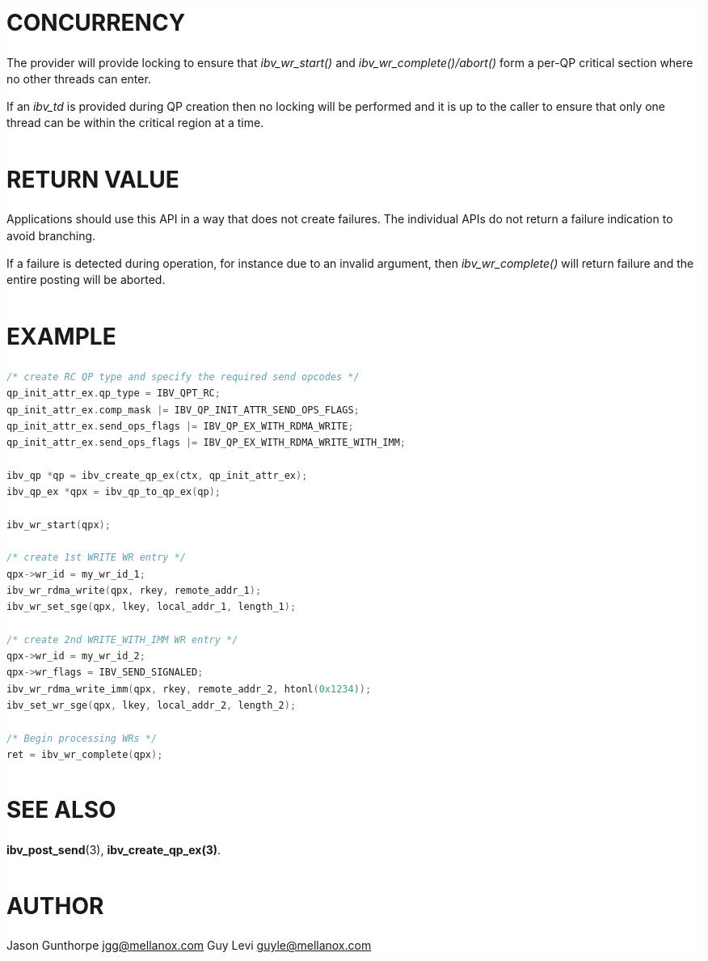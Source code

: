 # CONCURRENCY

The provider will provide locking to ensure that *ibv_wr_start()* and
*ibv_wr_complete()/abort()* form a per-QP critical section where no other
threads can enter.

If an *ibv_td* is provided during QP creation then no locking will be performed
and it is up to the caller to ensure that only one thread can be within the
critical region at a time.

# RETURN VALUE

Applications should use this API in a way that does not create failures. The
individual APIs do not return a failure indication to avoid branching.

If a failure is detected during operation, for instance due to an invalid
argument, then *ibv_wr_complete()* will return failure and the entire posting
will be aborted.

# EXAMPLE

```c
/* create RC QP type and specify the required send opcodes */
qp_init_attr_ex.qp_type = IBV_QPT_RC;
qp_init_attr_ex.comp_mask |= IBV_QP_INIT_ATTR_SEND_OPS_FLAGS;
qp_init_attr_ex.send_ops_flags |= IBV_QP_EX_WITH_RDMA_WRITE;
qp_init_attr_ex.send_ops_flags |= IBV_QP_EX_WITH_RDMA_WRITE_WITH_IMM;

ibv_qp *qp = ibv_create_qp_ex(ctx, qp_init_attr_ex);
ibv_qp_ex *qpx = ibv_qp_to_qp_ex(qp);

ibv_wr_start(qpx);

/* create 1st WRITE WR entry */
qpx->wr_id = my_wr_id_1;
ibv_wr_rdma_write(qpx, rkey, remote_addr_1);
ibv_wr_set_sge(qpx, lkey, local_addr_1, length_1);

/* create 2nd WRITE_WITH_IMM WR entry */
qpx->wr_id = my_wr_id_2;
qpx->wr_flags = IBV_SEND_SIGNALED;
ibv_wr_rdma_write_imm(qpx, rkey, remote_addr_2, htonl(0x1234));
ibv_set_wr_sge(qpx, lkey, local_addr_2, length_2);

/* Begin processing WRs */
ret = ibv_wr_complete(qpx);
```

# SEE ALSO

**ibv_post_send**(3), **ibv_create_qp_ex(3)**.

# AUTHOR

Jason Gunthorpe <jgg@mellanox.com>
Guy Levi <guyle@mellanox.com>
